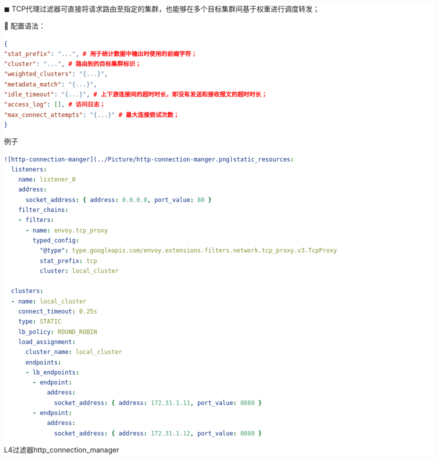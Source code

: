   ◼ TCP代理过滤器可直接将请求路由至指定的集群，也能够在多个目标集群间基于权重进行调度转发；

 配置语法：

```json
{
"stat_prefix": "...", # 用于统计数据中输出时使用的前缀字符；
"cluster": "...", # 路由到的目标集群标识；
"weighted_clusters": "{...}",
"metadata_match": "{...}",
"idle_timeout": "{...}", # 上下游连接间的超时时长，即没有发送和接收报文的超时时长；
"access_log": [], # 访问日志；
"max_connect_attempts": "{...}" # 最大连接尝试次数；
}
```

例子

```yaml
![http-connection-manger](../Picture/http-connection-manger.png)static_resources:
  listeners:
    name: listener_0
    address:
      socket_address: { address: 0.0.0.0, port_value: 80 }
    filter_chains:
    - filters:
      - name: envoy.tcp_proxy
        typed_config:
          "@type": type.googleapis.com/envoy.extensions.filters.network.tcp_proxy.v3.TcpProxy
          stat_prefix: tcp
          cluster: local_cluster

  clusters:
  - name: local_cluster
    connect_timeout: 0.25s
    type: STATIC
    lb_policy: ROUND_ROBIN
    load_assignment:
      cluster_name: local_cluster
      endpoints:
      - lb_endpoints:
        - endpoint:
            address:
              socket_address: { address: 172.31.1.11, port_value: 8080 }
        - endpoint:
            address:
              socket_address: { address: 172.31.1.12, port_value: 8080 }

```

L4过滤器http_connection_manager
